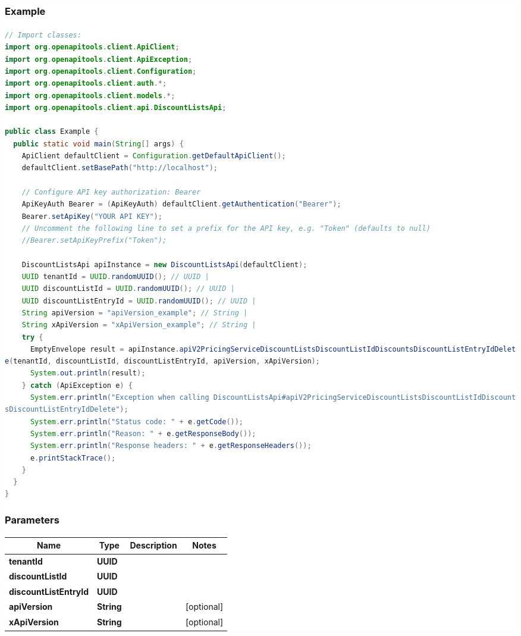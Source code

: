 

### Example
```java
// Import classes:
import org.openapitools.client.ApiClient;
import org.openapitools.client.ApiException;
import org.openapitools.client.Configuration;
import org.openapitools.client.auth.*;
import org.openapitools.client.models.*;
import org.openapitools.client.api.DiscountListsApi;

public class Example {
  public static void main(String[] args) {
    ApiClient defaultClient = Configuration.getDefaultApiClient();
    defaultClient.setBasePath("http://localhost");
    
    // Configure API key authorization: Bearer
    ApiKeyAuth Bearer = (ApiKeyAuth) defaultClient.getAuthentication("Bearer");
    Bearer.setApiKey("YOUR API KEY");
    // Uncomment the following line to set a prefix for the API key, e.g. "Token" (defaults to null)
    //Bearer.setApiKeyPrefix("Token");

    DiscountListsApi apiInstance = new DiscountListsApi(defaultClient);
    UUID tenantId = UUID.randomUUID(); // UUID | 
    UUID discountListId = UUID.randomUUID(); // UUID | 
    UUID discountListEntryId = UUID.randomUUID(); // UUID | 
    String apiVersion = "apiVersion_example"; // String | 
    String xApiVersion = "xApiVersion_example"; // String | 
    try {
      EmptyEnvelope result = apiInstance.apiV2PricingServiceDiscountListsDiscountListIdDiscountsDiscountListEntryIdDelete(tenantId, discountListId, discountListEntryId, apiVersion, xApiVersion);
      System.out.println(result);
    } catch (ApiException e) {
      System.err.println("Exception when calling DiscountListsApi#apiV2PricingServiceDiscountListsDiscountListIdDiscountsDiscountListEntryIdDelete");
      System.err.println("Status code: " + e.getCode());
      System.err.println("Reason: " + e.getResponseBody());
      System.err.println("Response headers: " + e.getResponseHeaders());
      e.printStackTrace();
    }
  }
}
```

### Parameters

| Name | Type | Description  | Notes |
|------------- | ------------- | ------------- | -------------|
| **tenantId** | **UUID**|  | |
| **discountListId** | **UUID**|  | |
| **discountListEntryId** | **UUID**|  | |
| **apiVersion** | **String**|  | [optional] |
| **xApiVersion** | **String**|  | [optional] |
